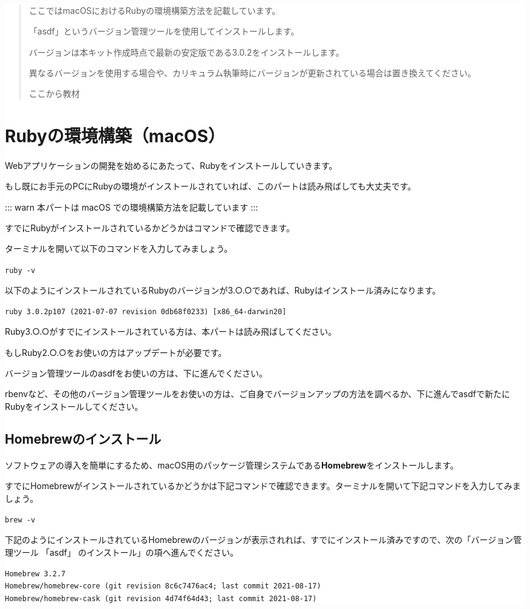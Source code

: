 > ここではmacOSにおけるRubyの環境構築方法を記載しています。
> 
> 「asdf」というバージョン管理ツールを使用してインストールします。
>
> バージョンは本キット作成時点で最新の安定版である3.0.2をインストールします。
>
> 異なるバージョンを使用する場合や、カリキュラム執筆時にバージョンが更新されている場合は置き換えてください。
>
> ここから教材

# Rubyの環境構築（macOS）
Webアプリケーションの開発を始めるにあたって、Rubyをインストールしていきます。

もし既にお手元のPCにRubyの環境がインストールされていれば、このパートは読み飛ばしても大丈夫です。

::: warn
本パートは macOS での環境構築方法を記載しています
:::

すでにRubyがインストールされているかどうかはコマンドで確認できます。

ターミナルを開いて以下のコマンドを入力してみましょう。

```console
ruby -v
```

以下のようにインストールされているRubyのバージョンが3.○.○であれば、Rubyはインストール済みになります。

```
ruby 3.0.2p107 (2021-07-07 revision 0db68f0233) [x86_64-darwin20]
```

Ruby3.○.○がすでにインストールされている方は、本パートは読み飛ばしてください。

もしRuby2.○.○をお使いの方はアップデートが必要です。

バージョン管理ツールのasdfをお使いの方は、下に進んでください。

rbenvなど、その他のバージョン管理ツールをお使いの方は、ご自身でバージョンアップの方法を調べるか、下に進んでasdfで新たにRubyをインストールしてください。

## Homebrewのインストール
ソフトウェアの導入を簡単にするため、macOS用のパッケージ管理システムである**Homebrew**をインストールします。

すでにHomebrewがインストールされているかどうかは下記コマンドで確認できます。ターミナルを開いて下記コマンドを入力してみましょう。

```console
brew -v
```

下記のようにインストールされているHomebrewのバージョンが表示されれば、すでにインストール済みですので、次の「バージョン管理ツール 「asdf」 のインストール」の項へ進んでください。

```
Homebrew 3.2.7
Homebrew/homebrew-core (git revision 8c6c7476ac4; last commit 2021-08-17)
Homebrew/homebrew-cask (git revision 4d74f64d43; last commit 2021-08-17)
```
